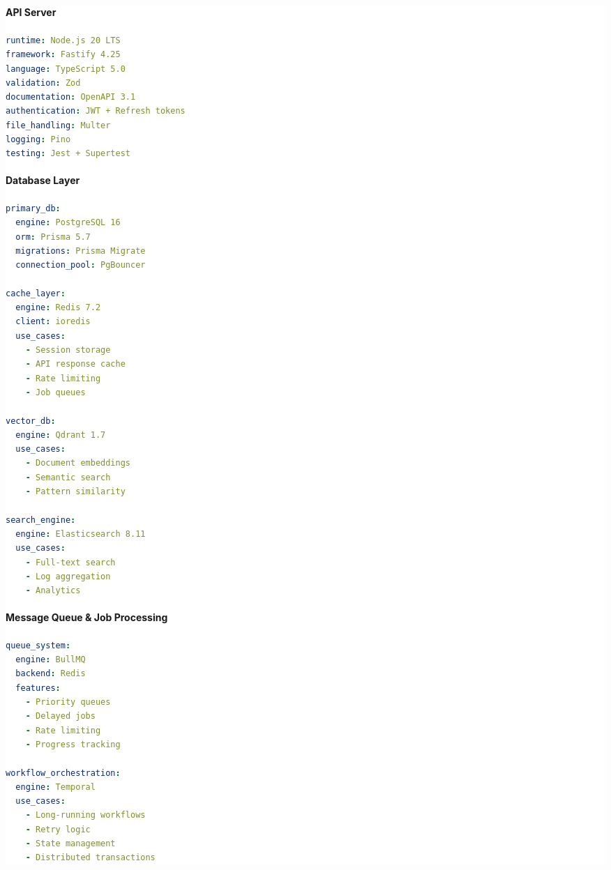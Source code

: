#### API Server
```yaml
runtime: Node.js 20 LTS
framework: Fastify 4.25
language: TypeScript 5.0
validation: Zod
documentation: OpenAPI 3.1
authentication: JWT + Refresh tokens
file_handling: Multer
logging: Pino
testing: Jest + Supertest
```

#### Database Layer
```yaml
primary_db:
  engine: PostgreSQL 16
  orm: Prisma 5.7
  migrations: Prisma Migrate
  connection_pool: PgBouncer
  
cache_layer:
  engine: Redis 7.2
  client: ioredis
  use_cases:
    - Session storage
    - API response cache
    - Rate limiting
    - Job queues
    
vector_db:
  engine: Qdrant 1.7
  use_cases:
    - Document embeddings
    - Semantic search
    - Pattern similarity
    
search_engine:
  engine: Elasticsearch 8.11
  use_cases:
    - Full-text search
    - Log aggregation
    - Analytics
```

#### Message Queue & Job Processing
```yaml
queue_system:
  engine: BullMQ
  backend: Redis
  features:
    - Priority queues
    - Delayed jobs
    - Rate limiting
    - Progress tracking
    
workflow_orchestration:
  engine: Temporal
  use_cases:
    - Long-running workflows
    - Retry logic
    - State management
    - Distributed transactions
```
